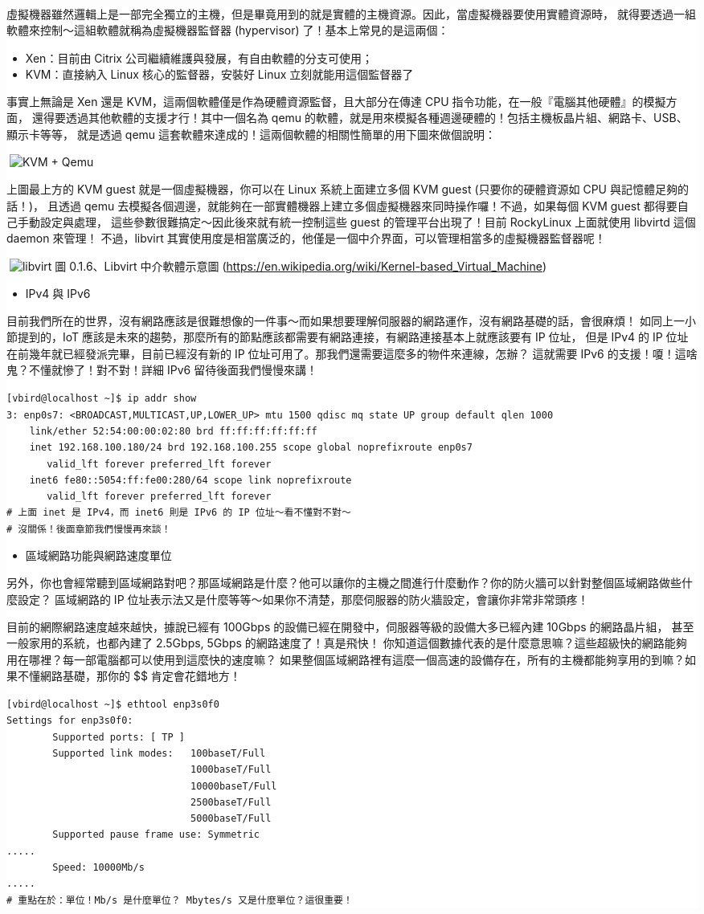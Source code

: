 虛擬機器雖然邏輯上是一部完全獨立的主機，但是畢竟用到的就是實體的主機資源。因此，當虛擬機器要使用實體資源時， 就得要透過一組軟體來控制～這組軟體就稱為虛擬機器監督器 (hypervisor) 了！基本上常見的是這兩個：

- Xen：目前由 Citrix 公司繼續維護與發展，有自由軟體的分支可使用；
- KVM：直接納入 Linux 核心的監督器，安裝好 Linux 立刻就能用這個監督器了

事實上無論是 Xen 還是 KVM，這兩個軟體僅是作為硬體資源監督，且大部分在傳達 CPU 指令功能，在一般『電腦其他硬體』的模擬方面， 還得要透過其他軟體的支援才行！其中一個名為 qemu 的軟體，就是用來模擬各種週邊硬體的！包括主機板晶片組、網路卡、USB、顯示卡等等， 就是透過 qemu 這套軟體來達成的！這兩個軟體的相關性簡單的用下圖來做個說明：



​	![KVM + Qemu](https://linux.vbird.org/linux_server/rocky9/0110mytalk/Kernel-based_Virtual_Machine.png)


上圖最上方的 KVM guest 就是一個虛擬機器，你可以在 Linux 系統上面建立多個 KVM guest (只要你的硬體資源如 CPU 與記憶體足夠的話！)， 且透過 qemu 去模擬各個週邊，就能夠在一部實體機器上建立多個虛擬機器來同時操作囉！不過，如果每個 KVM guest 都得要自己手動設定與處理， 這些參數很難搞定～因此後來就有統一控制這些 guest 的管理平台出現了！目前 RockyLinux 上面就使用 libvirtd 這個 daemon 來管理！ 不過，libvirt 其實使用度是相當廣泛的，他僅是一個中介界面，可以管理相當多的虛擬機器監督器呢！

​	![libvirt](https://linux.vbird.org/linux_server/rocky9/0110mytalk/Libvirt_support.png)
 圖 0.1.6、Libvirt 中介軟體示意圖 (https://en.wikipedia.org/wiki/Kernel-based_Virtual_Machine) 



- IPv4 與 IPv6

目前我們所在的世界，沒有網路應該是很難想像的一件事～而如果想要理解伺服器的網路運作，沒有網路基礎的話，會很麻煩！ 如同上一小節提到的，IoT 應該是未來的趨勢，那麼所有的節點應該都需要有網路連接，有網路連接基本上就應該要有 IP 位址， 但是 IPv4 的 IP 位址在前幾年就已經發派完畢，目前已經沒有新的 IP 位址可用了。那我們還需要這麼多的物件來連線，怎辦？ 這就需要 IPv6 的支援！嗄！這啥鬼？不懂就慘了！對不對！詳細 IPv6 留待後面我們慢慢來講！

```
[vbird@localhost ~]$ ip addr show
3: enp0s7: <BROADCAST,MULTICAST,UP,LOWER_UP> mtu 1500 qdisc mq state UP group default qlen 1000
    link/ether 52:54:00:00:02:80 brd ff:ff:ff:ff:ff:ff
    inet 192.168.100.180/24 brd 192.168.100.255 scope global noprefixroute enp0s7
       valid_lft forever preferred_lft forever
    inet6 fe80::5054:ff:fe00:280/64 scope link noprefixroute
       valid_lft forever preferred_lft forever
# 上面 inet 是 IPv4，而 inet6 則是 IPv6 的 IP 位址～看不懂對不對～
# 沒關係！後面章節我們慢慢再來談！
```

- 區域網路功能與網路速度單位

另外，你也會經常聽到區域網路對吧？那區域網路是什麼？他可以讓你的主機之間進行什麼動作？你的防火牆可以針對整個區域網路做些什麼設定？ 區域網路的 IP 位址表示法又是什麼等等～如果你不清楚，那麼伺服器的防火牆設定，會讓你非常非常頭疼！

目前的網際網路速度越來越快，據說已經有 100Gbps 的設備已經在開發中，伺服器等級的設備大多已經內建 10Gbps 的網路晶片組， 甚至一般家用的系統，也都內建了 2.5Gbps, 5Gbps 的網路速度了！真是飛快！ 你知道這個數據代表的是什麼意思嘛？這些超級快的網路能夠用在哪裡？每一部電腦都可以使用到這麼快的速度嘛？ 如果整個區域網路裡有這麼一個高速的設備存在，所有的主機都能夠享用的到嘛？如果不懂網路基礎，那你的 $$ 肯定會花錯地方！

```
[vbird@localhost ~]$ ethtool enp3s0f0
Settings for enp3s0f0:
        Supported ports: [ TP ]
        Supported link modes:   100baseT/Full
                                1000baseT/Full
                                10000baseT/Full
                                2500baseT/Full
                                5000baseT/Full
        Supported pause frame use: Symmetric
.....
        Speed: 10000Mb/s
.....
# 重點在於：單位！Mb/s 是什麼單位？ Mbytes/s 又是什麼單位？這很重要！
```
